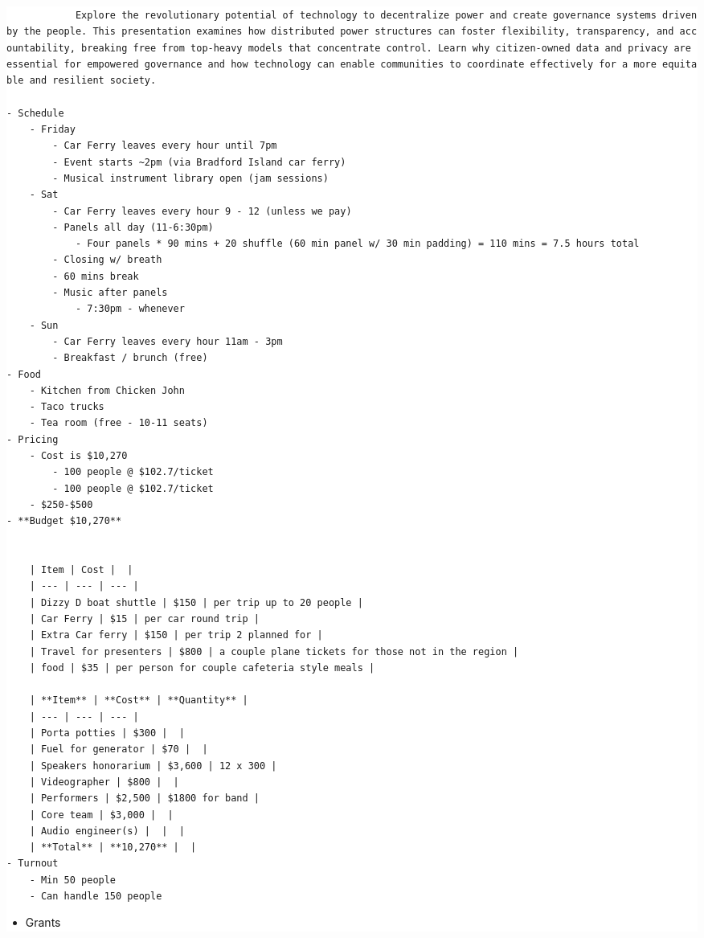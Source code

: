                 Explore the revolutionary potential of technology to decentralize power and create governance systems driven by the people. This presentation examines how distributed power structures can foster flexibility, transparency, and accountability, breaking free from top-heavy models that concentrate control. Learn why citizen-owned data and privacy are essential for empowered governance and how technology can enable communities to coordinate effectively for a more equitable and resilient society.
                
    - Schedule
        - Friday
            - Car Ferry leaves every hour until 7pm
            - Event starts ~2pm (via Bradford Island car ferry)
            - Musical instrument library open (jam sessions)
        - Sat
            - Car Ferry leaves every hour 9 - 12 (unless we pay)
            - Panels all day (11-6:30pm)
                - Four panels * 90 mins + 20 shuffle (60 min panel w/ 30 min padding) = 110 mins = 7.5 hours total
            - Closing w/ breath
            - 60 mins break
            - Music after panels
                - 7:30pm - whenever
        - Sun
            - Car Ferry leaves every hour 11am - 3pm
            - Breakfast / brunch (free)
    - Food
        - Kitchen from Chicken John
        - Taco trucks
        - Tea room (free - 10-11 seats)
    - Pricing
        - Cost is $10,270
            - 100 people @ $102.7/ticket
            - 100 people @ $102.7/ticket
        - $250-$500
    - **Budget $10,270**
        
        
        | Item | Cost |  |
        | --- | --- | --- |
        | Dizzy D boat shuttle | $150 | per trip up to 20 people |
        | Car Ferry | $15 | per car round trip |
        | Extra Car ferry | $150 | per trip 2 planned for |
        | Travel for presenters | $800 | a couple plane tickets for those not in the region |
        | food | $35 | per person for couple cafeteria style meals |
        
        | **Item** | **Cost** | **Quantity** |
        | --- | --- | --- |
        | Porta potties | $300 |  |
        | Fuel for generator | $70 |  |
        | Speakers honorarium | $3,600 | 12 x 300 |
        | Videographer | $800 |  |
        | Performers | $2,500 | $1800 for band |
        | Core team | $3,000 |  |
        | Audio engineer(s) |  |  |
        | **Total** | **10,270** |  |
    - Turnout
        - Min 50 people
        - Can handle 150 people
- Grants
